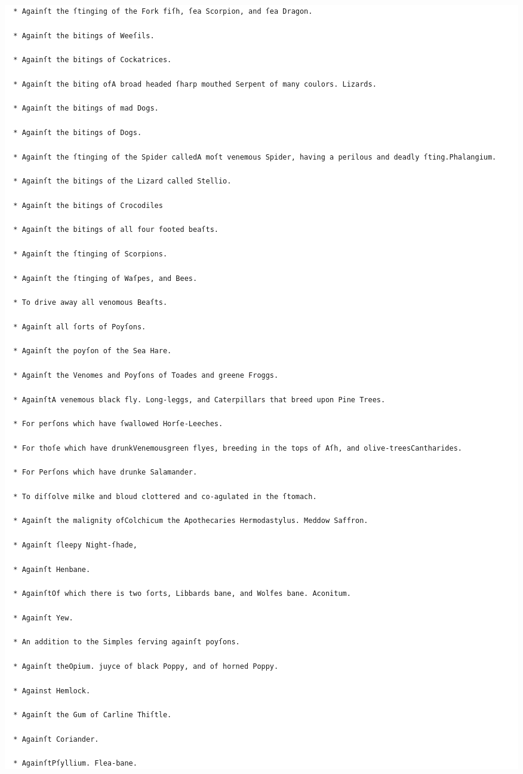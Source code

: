       * Againſt the ſtinging of the Fork fiſh, ſea Scorpion, and ſea Dragon.

      * Againſt the bitings of Weeſils.

      * Againſt the bitings of Cockatrices.

      * Againſt the biting ofA broad headed ſharp mouthed Serpent of many coulors. Lizards.

      * Againſt the bitings of mad Dogs.

      * Againſt the bitings of Dogs.

      * Againſt the ſtinging of the Spider calledA moſt venemous Spider, having a perilous and deadly ſting.Phalangium.

      * Againſt the bitings of the Lizard called Stellio.

      * Againſt the bitings of Crocodiles

      * Againſt the bitings of all four footed beaſts.

      * Againſt the ſtinging of Scorpions.

      * Againſt the ſtinging of Waſpes, and Bees.

      * To drive away all venomous Beaſts.

      * Againſt all ſorts of Poyſons.

      * Againſt the poyſon of the Sea Hare.

      * Againſt the Venomes and Poyſons of Toades and greene Froggs.

      * AgainſtA venemous black fly. Long-leggs, and Caterpillars that breed upon Pine Trees.

      * For perſons which have ſwallowed Horſe-Leeches.

      * For thoſe which have drunkVenemousgreen flyes, breeding in the tops of Aſh, and olive-treesCantharides.

      * For Perſons which have drunke Salamander.

      * To diſſolve milke and bloud clottered and co-agulated in the ſtomach.

      * Againſt the malignity ofColchicum the Apothecaries Hermodastylus. Meddow Saffron.

      * Againſt ſleepy Night-ſhade,

      * Againſt Henbane.

      * AgainſtOf which there is two ſorts, Libbards bane, and Wolfes bane. Aconitum.

      * Againſt Yew.

      * An addition to the Simples ſerving againſt poyſons.

      * Againſt theOpium. juyce of black Poppy, and of horned Poppy.

      * Against Hemlock.

      * Againſt the Gum of Carline Thiſtle.

      * Againſt Coriander.

      * AgainſtPſyllium. Flea-bane.
